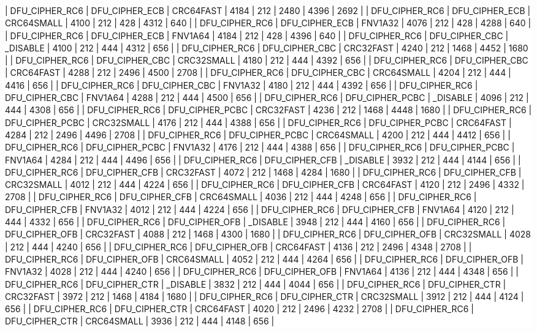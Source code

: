 |       DFU_CIPHER_RC6 |    DFU_CIPHER_ECB |  CRC64FAST | 4184 |  212 | 2480 | 4396 | 2692 |
|       DFU_CIPHER_RC6 |    DFU_CIPHER_ECB | CRC64SMALL | 4100 |  212 |  428 | 4312 |  640 |
|       DFU_CIPHER_RC6 |    DFU_CIPHER_ECB |    FNV1A32 | 4076 |  212 |  428 | 4288 |  640 |
|       DFU_CIPHER_RC6 |    DFU_CIPHER_ECB |    FNV1A64 | 4184 |  212 |  428 | 4396 |  640 |
|       DFU_CIPHER_RC6 |    DFU_CIPHER_CBC |   _DISABLE | 4100 |  212 |  444 | 4312 |  656 |
|       DFU_CIPHER_RC6 |    DFU_CIPHER_CBC |  CRC32FAST | 4240 |  212 | 1468 | 4452 | 1680 |
|       DFU_CIPHER_RC6 |    DFU_CIPHER_CBC | CRC32SMALL | 4180 |  212 |  444 | 4392 |  656 |
|       DFU_CIPHER_RC6 |    DFU_CIPHER_CBC |  CRC64FAST | 4288 |  212 | 2496 | 4500 | 2708 |
|       DFU_CIPHER_RC6 |    DFU_CIPHER_CBC | CRC64SMALL | 4204 |  212 |  444 | 4416 |  656 |
|       DFU_CIPHER_RC6 |    DFU_CIPHER_CBC |    FNV1A32 | 4180 |  212 |  444 | 4392 |  656 |
|       DFU_CIPHER_RC6 |    DFU_CIPHER_CBC |    FNV1A64 | 4288 |  212 |  444 | 4500 |  656 |
|       DFU_CIPHER_RC6 |   DFU_CIPHER_PCBC |   _DISABLE | 4096 |  212 |  444 | 4308 |  656 |
|       DFU_CIPHER_RC6 |   DFU_CIPHER_PCBC |  CRC32FAST | 4236 |  212 | 1468 | 4448 | 1680 |
|       DFU_CIPHER_RC6 |   DFU_CIPHER_PCBC | CRC32SMALL | 4176 |  212 |  444 | 4388 |  656 |
|       DFU_CIPHER_RC6 |   DFU_CIPHER_PCBC |  CRC64FAST | 4284 |  212 | 2496 | 4496 | 2708 |
|       DFU_CIPHER_RC6 |   DFU_CIPHER_PCBC | CRC64SMALL | 4200 |  212 |  444 | 4412 |  656 |
|       DFU_CIPHER_RC6 |   DFU_CIPHER_PCBC |    FNV1A32 | 4176 |  212 |  444 | 4388 |  656 |
|       DFU_CIPHER_RC6 |   DFU_CIPHER_PCBC |    FNV1A64 | 4284 |  212 |  444 | 4496 |  656 |
|       DFU_CIPHER_RC6 |    DFU_CIPHER_CFB |   _DISABLE | 3932 |  212 |  444 | 4144 |  656 |
|       DFU_CIPHER_RC6 |    DFU_CIPHER_CFB |  CRC32FAST | 4072 |  212 | 1468 | 4284 | 1680 |
|       DFU_CIPHER_RC6 |    DFU_CIPHER_CFB | CRC32SMALL | 4012 |  212 |  444 | 4224 |  656 |
|       DFU_CIPHER_RC6 |    DFU_CIPHER_CFB |  CRC64FAST | 4120 |  212 | 2496 | 4332 | 2708 |
|       DFU_CIPHER_RC6 |    DFU_CIPHER_CFB | CRC64SMALL | 4036 |  212 |  444 | 4248 |  656 |
|       DFU_CIPHER_RC6 |    DFU_CIPHER_CFB |    FNV1A32 | 4012 |  212 |  444 | 4224 |  656 |
|       DFU_CIPHER_RC6 |    DFU_CIPHER_CFB |    FNV1A64 | 4120 |  212 |  444 | 4332 |  656 |
|       DFU_CIPHER_RC6 |    DFU_CIPHER_OFB |   _DISABLE | 3948 |  212 |  444 | 4160 |  656 |
|       DFU_CIPHER_RC6 |    DFU_CIPHER_OFB |  CRC32FAST | 4088 |  212 | 1468 | 4300 | 1680 |
|       DFU_CIPHER_RC6 |    DFU_CIPHER_OFB | CRC32SMALL | 4028 |  212 |  444 | 4240 |  656 |
|       DFU_CIPHER_RC6 |    DFU_CIPHER_OFB |  CRC64FAST | 4136 |  212 | 2496 | 4348 | 2708 |
|       DFU_CIPHER_RC6 |    DFU_CIPHER_OFB | CRC64SMALL | 4052 |  212 |  444 | 4264 |  656 |
|       DFU_CIPHER_RC6 |    DFU_CIPHER_OFB |    FNV1A32 | 4028 |  212 |  444 | 4240 |  656 |
|       DFU_CIPHER_RC6 |    DFU_CIPHER_OFB |    FNV1A64 | 4136 |  212 |  444 | 4348 |  656 |
|       DFU_CIPHER_RC6 |    DFU_CIPHER_CTR |   _DISABLE | 3832 |  212 |  444 | 4044 |  656 |
|       DFU_CIPHER_RC6 |    DFU_CIPHER_CTR |  CRC32FAST | 3972 |  212 | 1468 | 4184 | 1680 |
|       DFU_CIPHER_RC6 |    DFU_CIPHER_CTR | CRC32SMALL | 3912 |  212 |  444 | 4124 |  656 |
|       DFU_CIPHER_RC6 |    DFU_CIPHER_CTR |  CRC64FAST | 4020 |  212 | 2496 | 4232 | 2708 |
|       DFU_CIPHER_RC6 |    DFU_CIPHER_CTR | CRC64SMALL | 3936 |  212 |  444 | 4148 |  656 |
